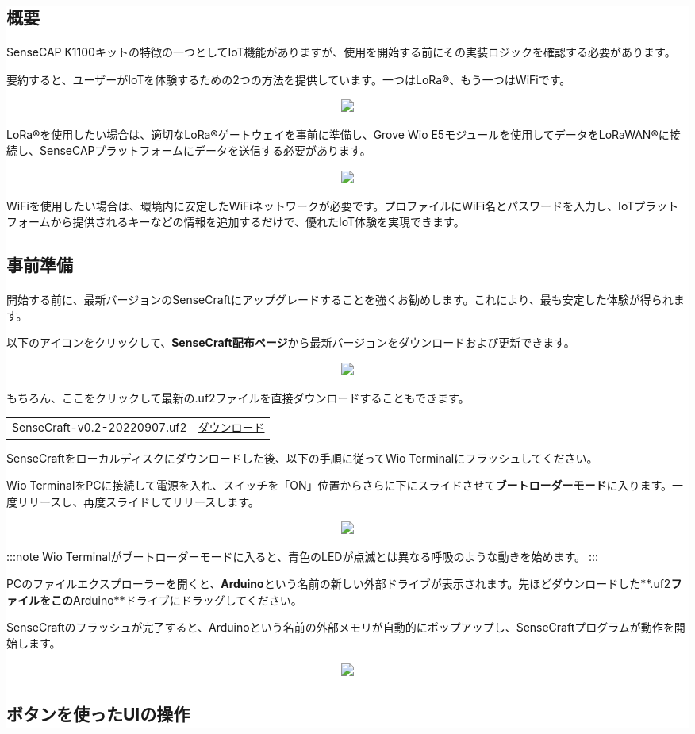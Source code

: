 ## 概要

SenseCAP K1100キットの特徴の一つとしてIoT機能がありますが、使用を開始する前にその実装ロジックを確認する必要があります。

要約すると、ユーザーがIoTを体験するための2つの方法を提供しています。一つはLoRa®、もう一つはWiFiです。

<div align="center"><img width={800} src="https://files.seeedstudio.com/wiki/K1100-quick-start/lora.png" /></div>

LoRa®を使用したい場合は、適切なLoRa®ゲートウェイを事前に準備し、Grove Wio E5モジュールを使用してデータをLoRaWAN®に接続し、SenseCAPプラットフォームにデータを送信する必要があります。

<div align="center"><img width={800} src="https://files.seeedstudio.com/wiki/K1100-quick-start/wifi.png" /></div>

WiFiを使用したい場合は、環境内に安定したWiFiネットワークが必要です。プロファイルにWiFi名とパスワードを入力し、IoTプラットフォームから提供されるキーなどの情報を追加するだけで、優れたIoT体験を実現できます。

## 事前準備

開始する前に、最新バージョンのSenseCraftにアップグレードすることを強くお勧めします。これにより、最も安定した体験が得られます。

以下のアイコンをクリックして、**SenseCraft配布ページ**から最新バージョンをダウンロードおよび更新できます。

<div>
  <p style={{}}><a href="https://github.com/Seeed-Studio/SenseCraft/releases" target="_blank" /></p><div align="center"><a href="https://github.com/Seeed-Studio/SenseCraft/releases" target="_blank"><img width={300} src="https://files.seeedstudio.com/wiki/seeed_logo/github.png" /></a></div><p />
</div>

もちろん、ここをクリックして最新の.uf2ファイルを直接ダウンロードすることもできます。

<table align="center">
  <tbody><tr>
      <td align="center">SenseCraft-v0.2-20220907.uf2</td>
      <td align="center"><a href="https://files.seeedstudio.com/wiki/K1100-quick-start/SenseCraft-v0.2-20220907.uf2" target="_blank">ダウンロード</a></td>
    </tr>
  </tbody></table>

SenseCraftをローカルディスクにダウンロードした後、以下の手順に従ってWio Terminalにフラッシュしてください。

Wio TerminalをPCに接続して電源を入れ、スイッチを「ON」位置からさらに下にスライドさせて**ブートローダーモード**に入ります。一度リリースし、再度スライドしてリリースします。

<div align="center"><img width={500} src="https://files.seeedstudio.com/wiki/Wio-Terminal/img/Wio-Terminal-Bootloader.png" /></div>

:::note
Wio Terminalがブートローダーモードに入ると、青色のLEDが点滅とは異なる呼吸のような動きを始めます。
:::

PCのファイルエクスプローラーを開くと、**Arduino**という名前の新しい外部ドライブが表示されます。先ほどダウンロードした**.uf2**ファイルをこの**Arduino**ドライブにドラッグしてください。

SenseCraftのフラッシュが完了すると、Arduinoという名前の外部メモリが自動的にポップアップし、SenseCraftプログラムが動作を開始します。

<div align="center"><img width={800} src="https://files.seeedstudio.com/wiki/K1100-quick-start/38.png" /></div>

## ボタンを使ったUIの操作

